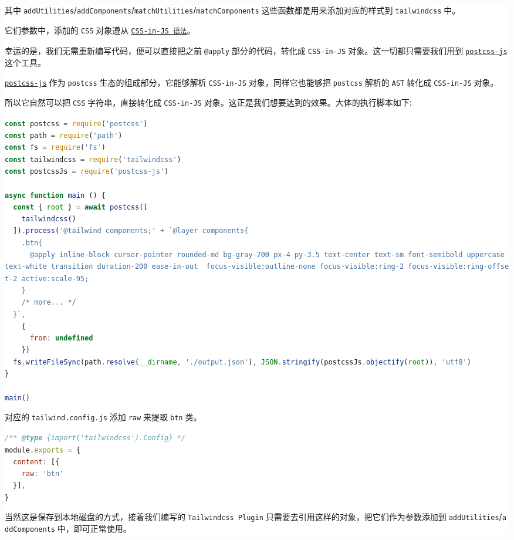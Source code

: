 其中 `addUtilities`/`addComponents`/`matchUtilities`/`matchComponents` 这些函数都是用来添加对应的样式到 `tailwindcss` 中。

它们参数中，添加的 `CSS` 对象遵从 [`CSS-in-JS 语法`](https://tailwindcss.com/docs/plugins#css-in-js-syntax)。

幸运的是，我们无需重新编写代码，便可以直接把之前 `@apply` 部分的代码，转化成 `CSS-in-JS` 对象。这一切都只需要我们用到 [`postcss-js`](https://github.com/postcss/postcss-js) 这个工具。

[`postcss-js`](https://github.com/postcss/postcss-js) 作为 `postcss` 生态的组成部分，它能够解析 `CSS-in-JS` 对象，同样它也能够把 `postcss` 解析的 `AST` 转化成 `CSS-in-JS` 对象。

所以它自然可以把 `CSS` 字符串，直接转化成 `CSS-in-JS` 对象。这正是我们想要达到的效果。大体的执行脚本如下:

```js
const postcss = require('postcss')
const path = require('path')
const fs = require('fs')
const tailwindcss = require('tailwindcss')
const postcssJs = require('postcss-js')

async function main () {
  const { root } = await postcss([
    tailwindcss()
  ]).process('@tailwind components;' + `@layer components{
    .btn{
      @apply inline-block cursor-pointer rounded-md bg-gray-700 px-4 py-3.5 text-center text-sm font-semibold uppercase text-white transition duration-200 ease-in-out  focus-visible:outline-none focus-visible:ring-2 focus-visible:ring-offset-2 active:scale-95;
    }
    /* more... */
  }`,
    {
      from: undefined
    })
  fs.writeFileSync(path.resolve(__dirname, './output.json'), JSON.stringify(postcssJs.objectify(root)), 'utf8')
}

main()
```

对应的 `tailwind.config.js` 添加 `raw` 来提取 `btn` 类。

```js
/** @type {import('tailwindcss').Config} */
module.exports = {
  content: [{
    raw: 'btn'
  }],
}

```

当然这是保存到本地磁盘的方式，接着我们编写的 `Tailwindcss Plugin` 只需要去引用这样的对象，把它们作为参数添加到 `addUtilities`/`addComponents` 中，即可正常使用。
